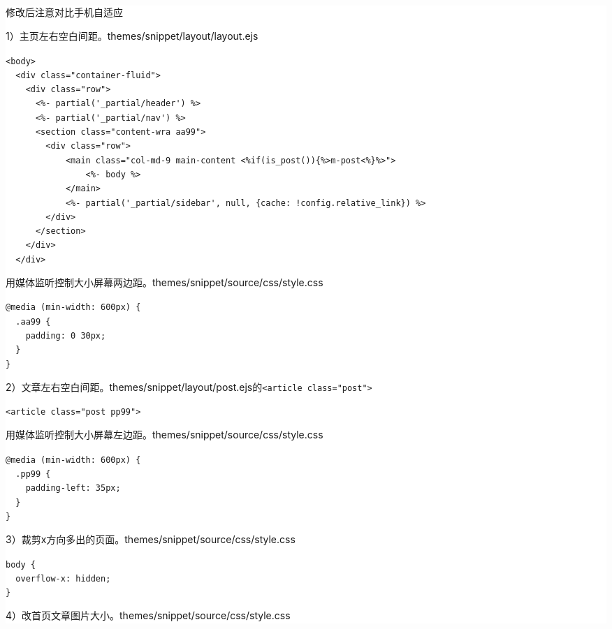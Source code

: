 修改后注意对比手机自适应

1）主页左右空白间距。themes/snippet/layout/layout.ejs

```
<body>
  <div class="container-fluid">
    <div class="row">
      <%- partial('_partial/header') %>
      <%- partial('_partial/nav') %>
      <section class="content-wra aa99">
        <div class="row">
            <main class="col-md-9 main-content <%if(is_post()){%>m-post<%}%>">
                <%- body %>
            </main>
            <%- partial('_partial/sidebar', null, {cache: !config.relative_link}) %>
        </div>
      </section>
    </div>
  </div>
```

用媒体监听控制大小屏幕两边距。themes/snippet/source/css/style.css

```
@media (min-width: 600px) {
  .aa99 {
    padding: 0 30px;
  }
}
```

2）文章左右空白间距。themes/snippet/layout/post.ejs的`<article class="post">`

```
<article class="post pp99">
```

用媒体监听控制大小屏幕左边距。themes/snippet/source/css/style.css

```
@media (min-width: 600px) {
  .pp99 {
    padding-left: 35px;
  }
}
```

3）裁剪x方向多出的页面。themes/snippet/source/css/style.css

```
body {
  overflow-x: hidden; 
}
```

4）改首页文章图片大小。themes/snippet/source/css/style.css

